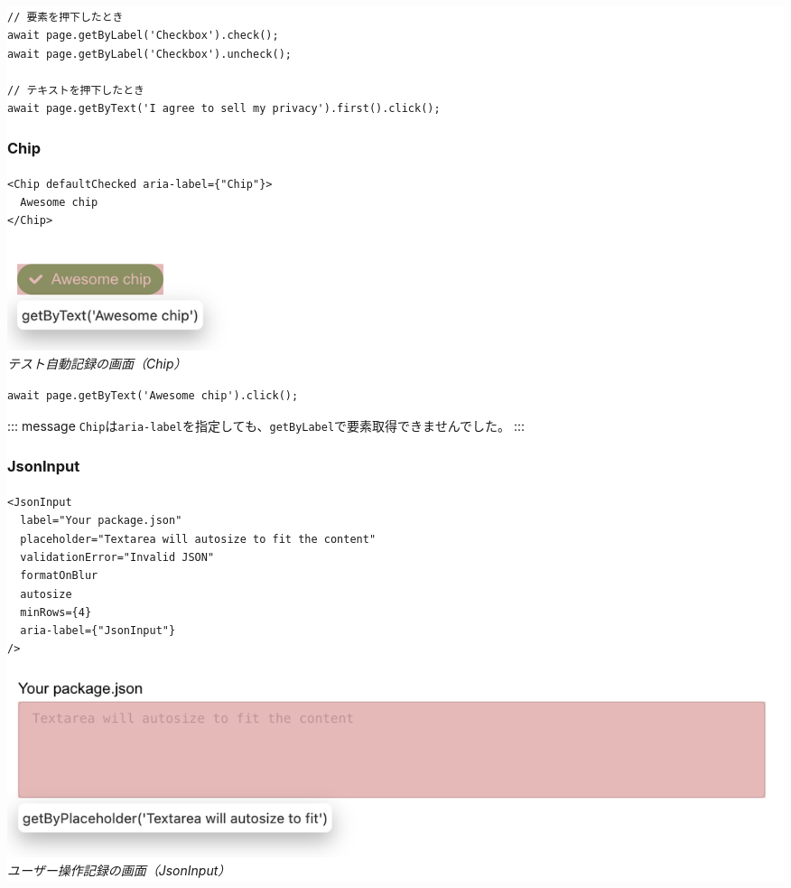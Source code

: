 
```typescript: テストコード
// 要素を押下したとき
await page.getByLabel('Checkbox').check();
await page.getByLabel('Checkbox').uncheck();

// テキストを押下したとき
await page.getByText('I agree to sell my privacy').first().click();
```


### Chip


```typescript: test/mantine-inputs.tsx
<Chip defaultChecked aria-label={"Chip"}>
  Awesome chip
</Chip>
```

![](/images/playwright-mantine/playwright-mantine_inputs_Chip.png)
*テスト自動記録の画面（Chip）*


```typescript: テストコード
await page.getByText('Awesome chip').click();
```

::: message
`Chip`は`aria-label`を指定しても、`getByLabel`で要素取得できませんでした。
:::

### JsonInput

```typescript: test/mantine-inputs.tsx
<JsonInput
  label="Your package.json"
  placeholder="Textarea will autosize to fit the content"
  validationError="Invalid JSON"
  formatOnBlur
  autosize
  minRows={4}
  aria-label={"JsonInput"}
/>
```

![](/images/playwright-mantine/playwright-mantine_inputs_JsonInput.png)
*ユーザー操作記録の画面（JsonInput）*
